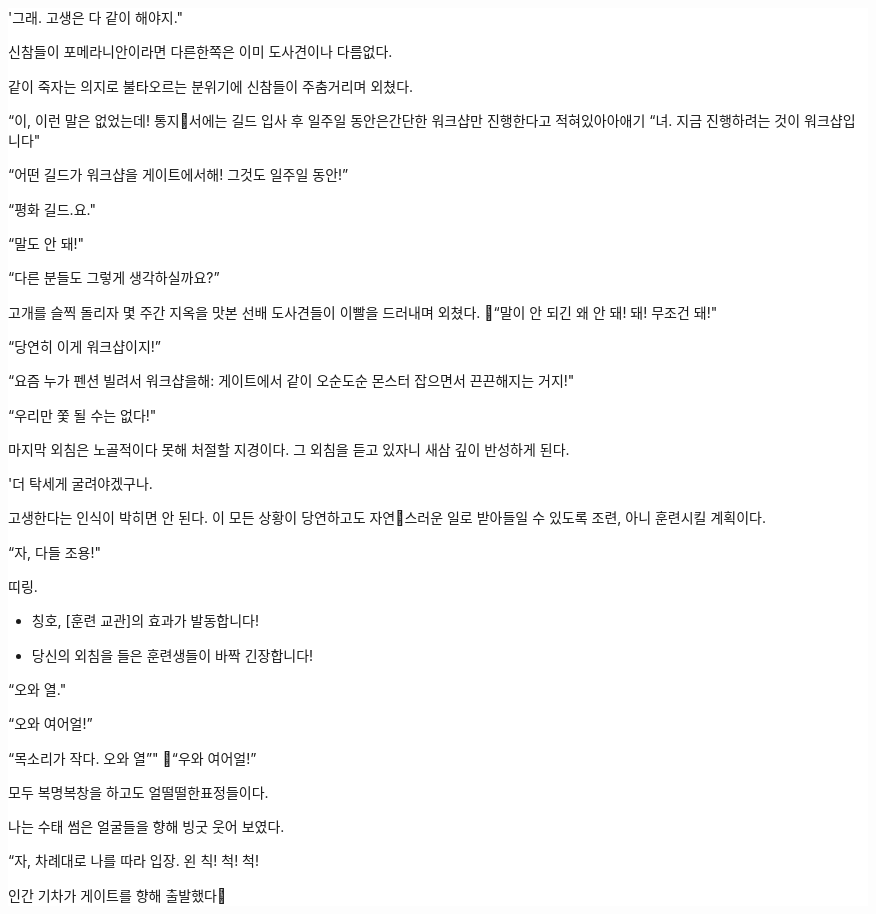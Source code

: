 '그래. 고생은 다 같이 해야지."

신참들이 포메라니안이라면 다른한쪽은 이미 도사견이나 다름없다.

같이 죽자는 의지로 불타오르는 분위기에 신참들이 주춤거리며 외쳤다.

“이, 이런 말은 없었는데! 통지서에는 길드 입사 후 일주일 동안은간단한 워크샵만 진행한다고 적혀있아아애기
“녀. 지금 진행하려는 것이 워크샵입니다"

“어떤 길드가 워크샵을 게이트에서해! 그것도 일주일 동안!”

“평화 길드.요."

“말도 안 돼!"

“다른 분들도 그렇게 생각하실까요?”

고개를 슬찍 돌리자 몇 주간 지옥을 맛본 선배 도사견들이 이빨을 드러내며 외쳤다.
“말이 안 되긴 왜 안 돼! 돼! 무조건 돼!"

“당연히 이게 워크샵이지!”

“요즘 누가 펜션 빌려서 워크샵을해: 게이트에서 같이 오순도순 몬스터 잡으면서 끈끈해지는 거지!"

“우리만 쫓 될 수는 없다!"

마지막 외침은 노골적이다 못해 처절할 지경이다. 그 외침을 듣고 있자니 새삼 깊이 반성하게 된다.

'더 탁세게 굴려야겠구나.

고생한다는 인식이 박히면 안 된다. 이 모든 상황이 당연하고도 자연스러운 일로 받아들일 수 있도록 조련, 아니 훈련시킬 계획이다.

“자, 다들 조용!"

띠링.

- 칭호, [훈련 교관]의 효과가 발동합니다!

- 당신의 외침을 들은 훈련생들이 바짝 긴장합니다!

“오와 열."

“오와 여어얼!”

“목소리가 작다. 오와 열”"
“우와 여어얼!”

모두 복명복창을 하고도 얼떨떨한표정들이다.

나는 수태 썸은 얼굴들을 향해 빙굿 웃어 보였다.

“자, 차례대로 나를 따라 입장. 왼
칙! 척! 척!

인간 기차가 게이트를 향해 출발했다
